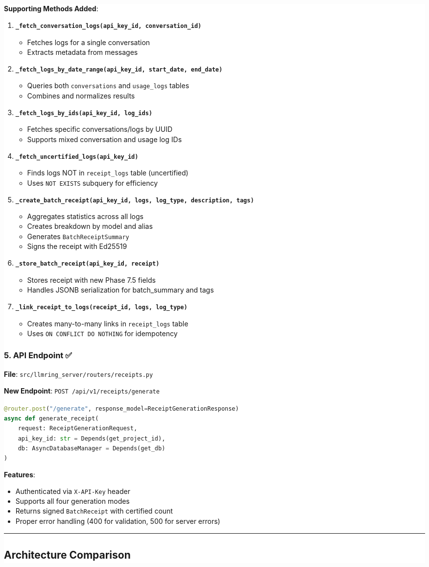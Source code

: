 **Supporting Methods Added**:

1. **`_fetch_conversation_logs(api_key_id, conversation_id)`**
   - Fetches logs for a single conversation
   - Extracts metadata from messages

2. **`_fetch_logs_by_date_range(api_key_id, start_date, end_date)`**
   - Queries both `conversations` and `usage_logs` tables
   - Combines and normalizes results

3. **`_fetch_logs_by_ids(api_key_id, log_ids)`**
   - Fetches specific conversations/logs by UUID
   - Supports mixed conversation and usage log IDs

4. **`_fetch_uncertified_logs(api_key_id)`**
   - Finds logs NOT in `receipt_logs` table (uncertified)
   - Uses `NOT EXISTS` subquery for efficiency

5. **`_create_batch_receipt(api_key_id, logs, log_type, description, tags)`**
   - Aggregates statistics across all logs
   - Creates breakdown by model and alias
   - Generates `BatchReceiptSummary`
   - Signs the receipt with Ed25519

6. **`_store_batch_receipt(api_key_id, receipt)`**
   - Stores receipt with new Phase 7.5 fields
   - Handles JSONB serialization for batch_summary and tags

7. **`_link_receipt_to_logs(receipt_id, logs, log_type)`**
   - Creates many-to-many links in `receipt_logs` table
   - Uses `ON CONFLICT DO NOTHING` for idempotency

### 5. API Endpoint ✅

**File**: `src/llmring_server/routers/receipts.py`

**New Endpoint**: `POST /api/v1/receipts/generate`

```python
@router.post("/generate", response_model=ReceiptGenerationResponse)
async def generate_receipt(
    request: ReceiptGenerationRequest,
    api_key_id: str = Depends(get_project_id),
    db: AsyncDatabaseManager = Depends(get_db)
)
```

**Features**:
- Authenticated via `X-API-Key` header
- Supports all four generation modes
- Returns signed `BatchReceipt` with certified count
- Proper error handling (400 for validation, 500 for server errors)

---

## Architecture Comparison
